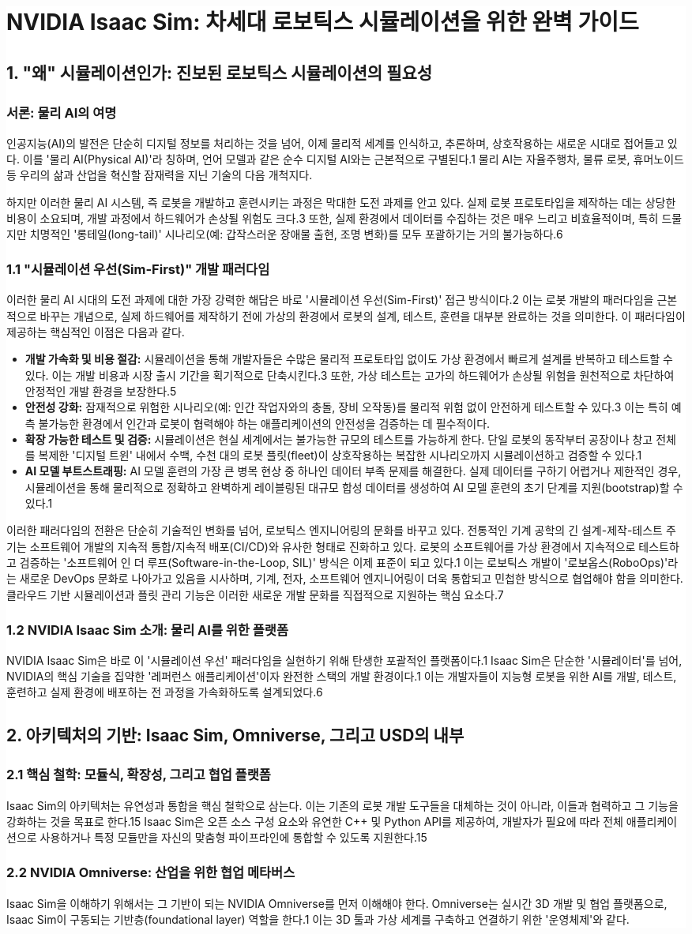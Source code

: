 # NVIDIA Isaac Sim: 차세대 로보틱스 시뮬레이션을 위한 완벽 가이드

## 1.  "왜" 시뮬레이션인가: 진보된 로보틱스 시뮬레이션의 필요성

### 서론: 물리 AI의 여명

인공지능(AI)의 발전은 단순히 디지털 정보를 처리하는 것을 넘어, 이제 물리적 세계를 인식하고, 추론하며, 상호작용하는 새로운 시대로 접어들고 있다. 이를 '물리 AI(Physical AI)'라 칭하며, 언어 모델과 같은 순수 디지털 AI와는 근본적으로 구별된다.1 물리 AI는 자율주행차, 물류 로봇, 휴머노이드 등 우리의 삶과 산업을 혁신할 잠재력을 지닌 기술의 다음 개척지다.

하지만 이러한 물리 AI 시스템, 즉 로봇을 개발하고 훈련시키는 과정은 막대한 도전 과제를 안고 있다. 실제 로봇 프로토타입을 제작하는 데는 상당한 비용이 소요되며, 개발 과정에서 하드웨어가 손상될 위험도 크다.3 또한, 실제 환경에서 데이터를 수집하는 것은 매우 느리고 비효율적이며, 특히 드물지만 치명적인 '롱테일(long-tail)' 시나리오(예: 갑작스러운 장애물 출현, 조명 변화)를 모두 포괄하기는 거의 불가능하다.6

### 1.1 "시뮬레이션 우선(Sim-First)" 개발 패러다임

이러한 물리 AI 시대의 도전 과제에 대한 가장 강력한 해답은 바로 '시뮬레이션 우선(Sim-First)' 접근 방식이다.2 이는 로봇 개발의 패러다임을 근본적으로 바꾸는 개념으로, 실제 하드웨어를 제작하기 전에 가상의 환경에서 로봇의 설계, 테스트, 훈련을 대부분 완료하는 것을 의미한다. 이 패러다임이 제공하는 핵심적인 이점은 다음과 같다.

- **개발 가속화 및 비용 절감:** 시뮬레이션을 통해 개발자들은 수많은 물리적 프로토타입 없이도 가상 환경에서 빠르게 설계를 반복하고 테스트할 수 있다. 이는 개발 비용과 시장 출시 기간을 획기적으로 단축시킨다.3 또한, 가상 테스트는 고가의 하드웨어가 손상될 위험을 원천적으로 차단하여 안정적인 개발 환경을 보장한다.5
- **안전성 강화:** 잠재적으로 위험한 시나리오(예: 인간 작업자와의 충돌, 장비 오작동)를 물리적 위험 없이 안전하게 테스트할 수 있다.3 이는 특히 예측 불가능한 환경에서 인간과 로봇이 협력해야 하는 애플리케이션의 안전성을 검증하는 데 필수적이다.
- **확장 가능한 테스트 및 검증:** 시뮬레이션은 현실 세계에서는 불가능한 규모의 테스트를 가능하게 한다. 단일 로봇의 동작부터 공장이나 창고 전체를 복제한 '디지털 트윈' 내에서 수백, 수천 대의 로봇 플릿(fleet)이 상호작용하는 복잡한 시나리오까지 시뮬레이션하고 검증할 수 있다.1
- **AI 모델 부트스트래핑:** AI 모델 훈련의 가장 큰 병목 현상 중 하나인 데이터 부족 문제를 해결한다. 실제 데이터를 구하기 어렵거나 제한적인 경우, 시뮬레이션을 통해 물리적으로 정확하고 완벽하게 레이블링된 대규모 합성 데이터를 생성하여 AI 모델 훈련의 초기 단계를 지원(bootstrap)할 수 있다.1

이러한 패러다임의 전환은 단순히 기술적인 변화를 넘어, 로보틱스 엔지니어링의 문화를 바꾸고 있다. 전통적인 기계 공학의 긴 설계-제작-테스트 주기는 소프트웨어 개발의 지속적 통합/지속적 배포(CI/CD)와 유사한 형태로 진화하고 있다. 로봇의 소프트웨어를 가상 환경에서 지속적으로 테스트하고 검증하는 '소프트웨어 인 더 루프(Software-in-the-Loop, SIL)' 방식은 이제 표준이 되고 있다.1 이는 로보틱스 개발이 '로보옵스(RoboOps)'라는 새로운 DevOps 문화로 나아가고 있음을 시사하며, 기계, 전자, 소프트웨어 엔지니어링이 더욱 통합되고 민첩한 방식으로 협업해야 함을 의미한다. 클라우드 기반 시뮬레이션과 플릿 관리 기능은 이러한 새로운 개발 문화를 직접적으로 지원하는 핵심 요소다.7

### 1.2 NVIDIA Isaac Sim 소개: 물리 AI를 위한 플랫폼

NVIDIA Isaac Sim은 바로 이 '시뮬레이션 우선' 패러다임을 실현하기 위해 탄생한 포괄적인 플랫폼이다.1 Isaac Sim은 단순한 '시뮬레이터'를 넘어, NVIDIA의 핵심 기술을 집약한 '레퍼런스 애플리케이션'이자 완전한 스택의 개발 환경이다.1 이는 개발자들이 지능형 로봇을 위한 AI를 개발, 테스트, 훈련하고 실제 환경에 배포하는 전 과정을 가속화하도록 설계되었다.6

## 2.  아키텍처의 기반: Isaac Sim, Omniverse, 그리고 USD의 내부

### 2.1 핵심 철학: 모듈식, 확장성, 그리고 협업 플랫폼

Isaac Sim의 아키텍처는 유연성과 통합을 핵심 철학으로 삼는다. 이는 기존의 로봇 개발 도구들을 대체하는 것이 아니라, 이들과 협력하고 그 기능을 강화하는 것을 목표로 한다.15 Isaac Sim은 오픈 소스 구성 요소와 유연한 C++ 및 Python API를 제공하여, 개발자가 필요에 따라 전체 애플리케이션으로 사용하거나 특정 모듈만을 자신의 맞춤형 파이프라인에 통합할 수 있도록 지원한다.15

### 2.2 NVIDIA Omniverse: 산업을 위한 협업 메타버스

Isaac Sim을 이해하기 위해서는 그 기반이 되는 NVIDIA Omniverse를 먼저 이해해야 한다. Omniverse는 실시간 3D 개발 및 협업 플랫폼으로, Isaac Sim이 구동되는 기반층(foundational layer) 역할을 한다.1 이는 3D 툴과 가상 세계를 구축하고 연결하기 위한 '운영체제'와 같다.
